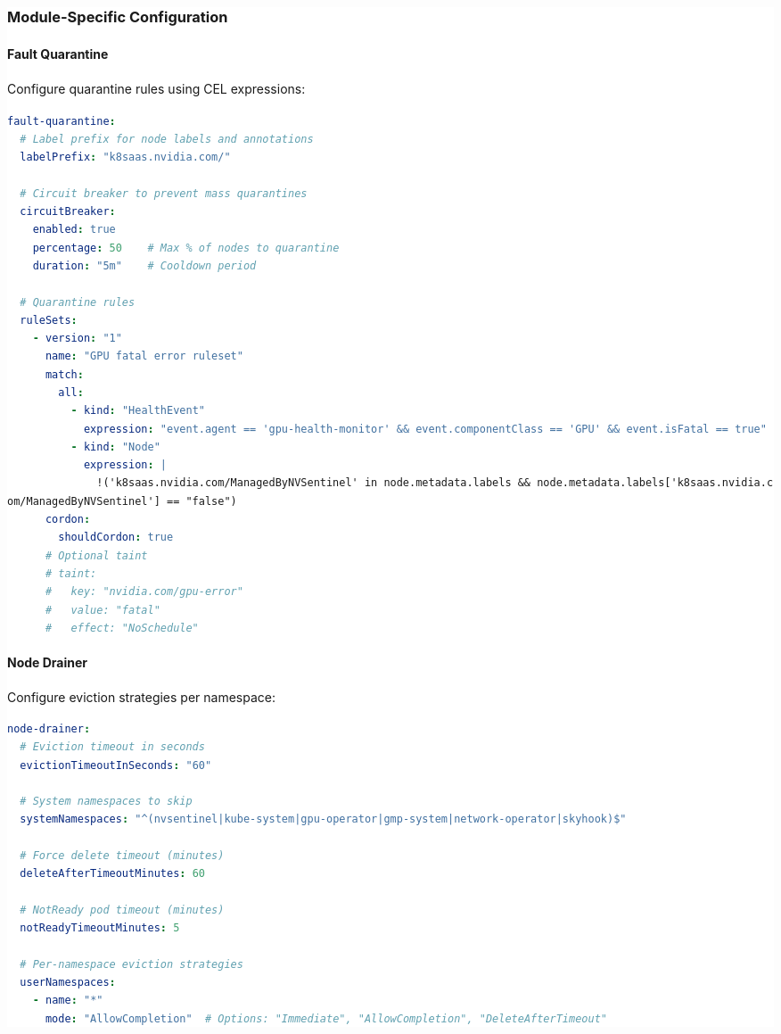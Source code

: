 ### Module-Specific Configuration

#### Fault Quarantine

Configure quarantine rules using CEL expressions:

```yaml
fault-quarantine:
  # Label prefix for node labels and annotations
  labelPrefix: "k8saas.nvidia.com/"

  # Circuit breaker to prevent mass quarantines
  circuitBreaker:
    enabled: true
    percentage: 50    # Max % of nodes to quarantine
    duration: "5m"    # Cooldown period

  # Quarantine rules
  ruleSets:
    - version: "1"
      name: "GPU fatal error ruleset"
      match:
        all:
          - kind: "HealthEvent"
            expression: "event.agent == 'gpu-health-monitor' && event.componentClass == 'GPU' && event.isFatal == true"
          - kind: "Node"
            expression: |
              !('k8saas.nvidia.com/ManagedByNVSentinel' in node.metadata.labels && node.metadata.labels['k8saas.nvidia.com/ManagedByNVSentinel'] == "false")
      cordon:
        shouldCordon: true
      # Optional taint
      # taint:
      #   key: "nvidia.com/gpu-error"
      #   value: "fatal"
      #   effect: "NoSchedule"
```

#### Node Drainer

Configure eviction strategies per namespace:

```yaml
node-drainer:
  # Eviction timeout in seconds
  evictionTimeoutInSeconds: "60"
  
  # System namespaces to skip
  systemNamespaces: "^(nvsentinel|kube-system|gpu-operator|gmp-system|network-operator|skyhook)$"
  
  # Force delete timeout (minutes)
  deleteAfterTimeoutMinutes: 60
  
  # NotReady pod timeout (minutes)
  notReadyTimeoutMinutes: 5

  # Per-namespace eviction strategies
  userNamespaces:
    - name: "*"
      mode: "AllowCompletion"  # Options: "Immediate", "AllowCompletion", "DeleteAfterTimeout"
```
